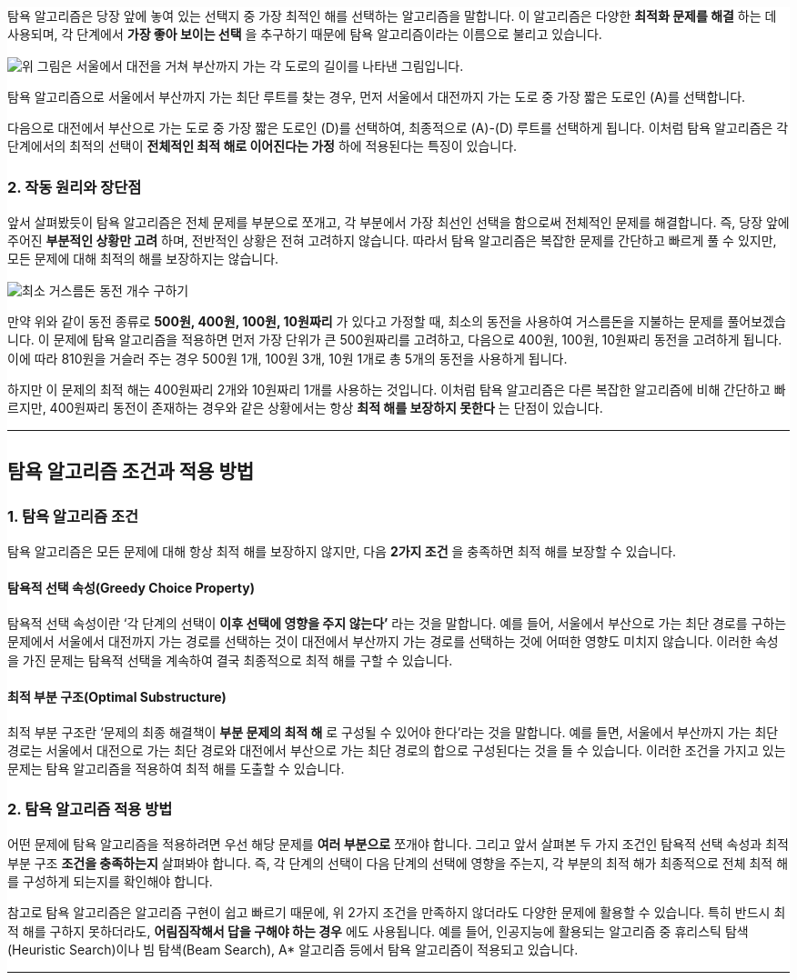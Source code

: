 탐욕 알고리즘은 당장 앞에 놓여 있는 선택지 중 가장 최적인 해를 선택하는 알고리즘을 말합니다. 이 알고리즘은 다양한 __최적화 문제를 해결__ 하는 데 사용되며, 각 단계에서 __가장 좋아 보이는 선택__ 을 추구하기 때문에 탐욕 알고리즘이라는 이름으로 불리고 있습니다.

![위 그림은 서울에서 대전을 거쳐 부산까지 가는 각 도로의 길이를 나타낸 그림입니다.](https://yozm.wishket.com/media/news/2478/1__%ED%83%90%EC%9A%95_%EC%95%8C%EA%B3%A0%EB%A6%AC%EC%A6%98_%EC%98%88%EC%8B%9C.png)

탐욕 알고리즘으로 서울에서 부산까지 가는 최단 루트를 찾는 경우, 먼저 서울에서 대전까지 가는 도로 중 가장 짧은 도로인 (A)를 선택합니다.

다음으로 대전에서 부산으로 가는 도로 중 가장 짧은 도로인 (D)를 선택하여, 최종적으로 (A)-(D) 루트를 선택하게 됩니다. 이처럼 탐욕 알고리즘은 각 단계에서의 최적의 선택이 __전체적인 최적 해로 이어진다는 가정__ 하에 적용된다는 특징이 있습니다.

### 2. 작동 원리와 장단점

앞서 살펴봤듯이 탐욕 알고리즘은 전체 문제를 부분으로 쪼개고, 각 부분에서 가장 최선인 선택을 함으로써 전체적인 문제를 해결합니다. 즉, 당장 앞에 주어진 __부분적인 상황만 고려__ 하며, 전반적인 상황은 전혀 고려하지 않습니다. 따라서 탐욕 알고리즘은 복잡한 문제를 간단하고 빠르게 풀 수 있지만, 모든 문제에 대해 최적의 해를 보장하지는 않습니다.

![최소 거스름돈 동전 개수 구하기](https://yozm.wishket.com/media/news/2478/2__%EB%8F%99%EC%A0%84_%EA%B0%9C%EC%88%98_%EA%B5%AC%ED%95%98%EA%B8%B0.png)

만약 위와 같이 동전 종류로 __500원, 400원, 100원, 10원짜리__ 가 있다고 가정할 때, 최소의 동전을 사용하여 거스름돈을 지불하는 문제를 풀어보겠습니다. 이 문제에 탐욕 알고리즘을 적용하면 먼저 가장 단위가 큰 500원짜리를 고려하고, 다음으로 400원, 100원, 10원짜리 동전을 고려하게 됩니다. 이에 따라 810원을 거슬러 주는 경우 500원 1개, 100원 3개, 10원 1개로 총 5개의 동전을 사용하게 됩니다.

하지만 이 문제의 최적 해는 400원짜리 2개와 10원짜리 1개를 사용하는 것입니다. 이처럼 탐욕 알고리즘은 다른 복잡한 알고리즘에 비해 간단하고 빠르지만, 400원짜리 동전이 존재하는 경우와 같은 상황에서는 항상 __최적 해를 보장하지 못한다__ 는 단점이 있습니다.

---

## 탐욕 알고리즘 조건과 적용 방법

### 1. 탐욕 알고리즘 조건

탐욕 알고리즘은 모든 문제에 대해 항상 최적 해를 보장하지 않지만, 다음 __2가지 조건__ 을 충족하면 최적 해를 보장할 수 있습니다.

#### 탐욕적 선택 속성(Greedy Choice Property)

탐욕적 선택 속성이란 ‘각 단계의 선택이 __이후 선택에 영향을 주지 않는다’__ 라는 것을 말합니다. 예를 들어, 서울에서 부산으로 가는 최단 경로를 구하는 문제에서 서울에서 대전까지 가는 경로를 선택하는 것이 대전에서 부산까지 가는 경로를 선택하는 것에 어떠한 영향도 미치지 않습니다. 이러한 속성을 가진 문제는 탐욕적 선택을 계속하여 결국 최종적으로 최적 해를 구할 수 있습니다.

#### 최적 부분 구조(Optimal Substructure)

최적 부분 구조란 ‘문제의 최종 해결책이 __부분 문제의 최적 해__ 로 구성될 수 있어야 한다’라는 것을 말합니다. 예를 들면, 서울에서 부산까지 가는 최단 경로는 서울에서 대전으로 가는 최단 경로와 대전에서 부산으로 가는 최단 경로의 합으로 구성된다는 것을 들 수 있습니다. 이러한 조건을 가지고 있는 문제는 탐욕 알고리즘을 적용하여 최적 해를 도출할 수 있습니다.

### 2. 탐욕 알고리즘 적용 방법

어떤 문제에 탐욕 알고리즘을 적용하려면 우선 해당 문제를 __여러 부분으로__ 쪼개야 합니다. 그리고 앞서 살펴본 두 가지 조건인 탐욕적 선택 속성과 최적 부분 구조 __조건을 충족하는지__ 살펴봐야 합니다. 즉, 각 단계의 선택이 다음 단계의 선택에 영향을 주는지, 각 부분의 최적 해가 최종적으로 전체 최적 해를 구성하게 되는지를 확인해야 합니다.

참고로 탐욕 알고리즘은 알고리즘 구현이 쉽고 빠르기 때문에, 위 2가지 조건을 만족하지 않더라도 다양한 문제에 활용할 수 있습니다. 특히 반드시 최적 해를 구하지 못하더라도, __어림짐작해서 답을 구해야 하는 경우__ 에도 사용됩니다. 예를 들어, 인공지능에 활용되는 알고리즘 중 휴리스틱 탐색(Heuristic Search)이나 빔 탐색(Beam Search), A* 알고리즘 등에서 탐욕 알고리즘이 적용되고 있습니다.

---

